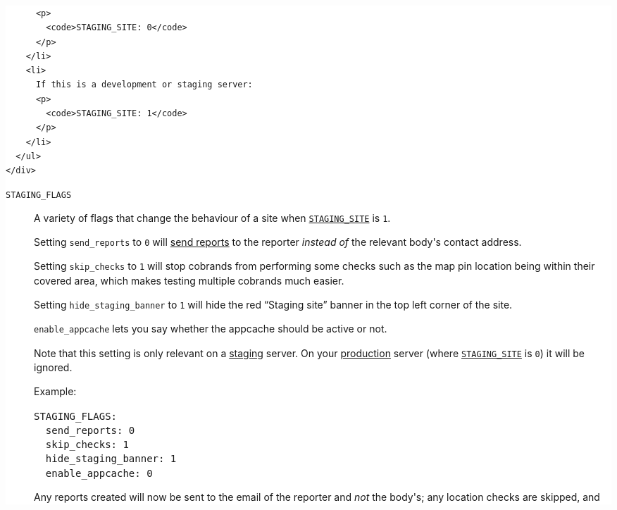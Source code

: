           <p>
            <code>STAGING_SITE: 0</code>
          </p>
        </li>
        <li>
          If this is a development or staging server:
          <p>
            <code>STAGING_SITE: 1</code>
          </p>
        </li>
      </ul>
    </div>
  </dd>

  <dt>
    <a name="staging_flags"><code>STAGING_FLAGS</code></a>
  </dt>
  <dd>
    <p>
      A variety of flags that change the behaviour of a site when
      <code><a href="#staging_site">STAGING_SITE</a></code> is <code>1</code>.
    </p>
    <p>
      Setting <code>send_reports</code> to <code>0</code> will
      <a href="{{ "/customising/send_reports" | relative_url }}">send
      reports</a> to the reporter <em>instead of</em> the relevant body's
      contact address.
    </p>
    <p>
      Setting <code>skip_checks</code> to <code>1</code> will stop cobrands from
      performing some checks such as the map pin location being within their
      covered area, which makes testing multiple cobrands much easier.
    </p>
    <p>
      Setting <code>hide_staging_banner</code> to <code>1</code> will hide the
      red “Staging site” banner in the top left corner of the site.
    </p>
    <p>
      <code>enable_appcache</code> lets you say whether the appcache should be
      active or not.
    </p>
    <p>
      Note that this setting is only relevant on a
      <a href="{{ "/glossary/#staging" | relative_url }}" class="glossary__link">staging</a>
      server.
      On your
      <a href="{{ "/glossary/#production" | relative_url }}" class="glossary__link">production</a>
      server (where 
      <code><a href="#staging_site">STAGING_SITE</a></code> is <code>0</code>)
      it will be ignored.
    </p>
    <div class="more-info">
      <p>Example:</p>
<pre>
STAGING_FLAGS:
  send_reports: 0
  skip_checks: 1
  hide_staging_banner: 1
  enable_appcache: 0
</pre>
    </div>
          <p>
            Any reports created will now be sent to the email of the reporter
            and <em>not</em> the body's; any location checks are skipped, and
